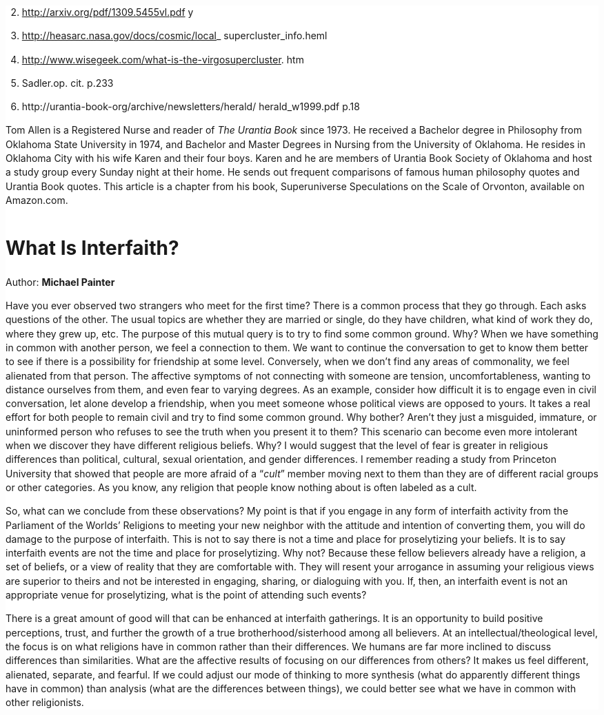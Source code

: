 2. http://arxiv.org/pdf/1309.5455vl.pdf y 

3. http://heasarc.nasa.gov/docs/cosmic/local_ supercluster_info.heml 

4. http://www.wisegeek.com/what-is-the-virgosupercluster. htm 

5. Sadler.op. cit. p.233 

6. http://urantia-book-org/archive/newsletters/herald/ herald_w1999.pdf p.18 

Tom Allen is a Registered Nurse and reader of _The Urantia Book_ since 1973. He received a Bachelor degree in Philosophy from Oklahoma State University in 1974, and Bachelor and Master Degrees in Nursing from the University of Oklahoma. He resides in Oklahoma City with his wife Karen and their four boys. Karen and he are members of Urantia Book Society of Oklahoma and host a study group every Sunday night at their home. He sends out frequent comparisons of famous human philosophy quotes and Urantia Book quotes. This article is a chapter from his book, Superuniverse Speculations on the Scale of Orvonton, available on Amazon.com. 

# What Is Interfaith? 

Author: **Michael Painter**

Have you ever observed two strangers who meet for the first time? There is a common process that they go through. Each asks questions of the other. The usual topics are whether they are married or single, do they have children, what kind of work they do, where they grew up, etc. The purpose of this mutual query is to try to find some common ground. Why? When we have something in common with another person, we feel a connection to them. We want to continue the conversation to get to know them better to see if there is a possibility for friendship at some level. Conversely, when we don’t find any areas of commonality, we feel alienated from that person. The affective symptoms of not connecting with someone are tension, uncomfortableness, wanting to distance ourselves from them, and even fear to varying degrees. As an example, consider how difficult it is to engage even in civil conversation, let alone develop a friendship, when you meet someone whose political views are opposed to yours. It takes a real effort for both people to remain civil and try to find some common ground. Why bother? Aren’t they just a misguided, immature, or uninformed person who refuses to see the truth when you present it to them? This scenario can become even more intolerant when we discover they have different religious beliefs. Why? I would suggest that the level of fear is greater in religious differences than political, cultural, sexual orientation, and gender differences. I remember reading a study from Princeton University that showed that people are more afraid of a “_cult_” member moving next to them than they are of different racial groups or other categories. As you know, any religion that people know nothing about is often labeled as a cult. 

So, what can we conclude from these observations? My point is that if you engage in any form of interfaith activity from the Parliament of the Worlds’ Religions to meeting your new neighbor with the attitude and intention of converting them, you will do damage to the purpose of interfaith. This is not to say there is not a time and place for proselytizing your beliefs. It is to say interfaith events are not the time and place for proselytizing. Why not? Because these fellow believers already have a religion, a set of beliefs, or a view of reality that they are comfortable with. They will resent your arrogance in assuming your religious views are superior to theirs and not be interested in engaging, sharing, or dialoguing with you. If, then, an interfaith event is not an appropriate venue for proselytizing, what is the point of attending such events? 

There is a great amount of good will that can be enhanced at interfaith gatherings. It is an opportunity to build positive perceptions, trust, and further the growth of a true brotherhood/sisterhood among all believers. At an intellectual/theological level, the focus is on what religions have in common rather than their differences. We humans are far more inclined to discuss differences than similarities. What are the affective results of focusing on our differences from others? It makes us feel different, alienated, separate, and fearful. If we could adjust our mode of thinking to more synthesis (what do apparently different things have in common) than analysis (what are the differences between things), we could better see what we have in common with other religionists. 

